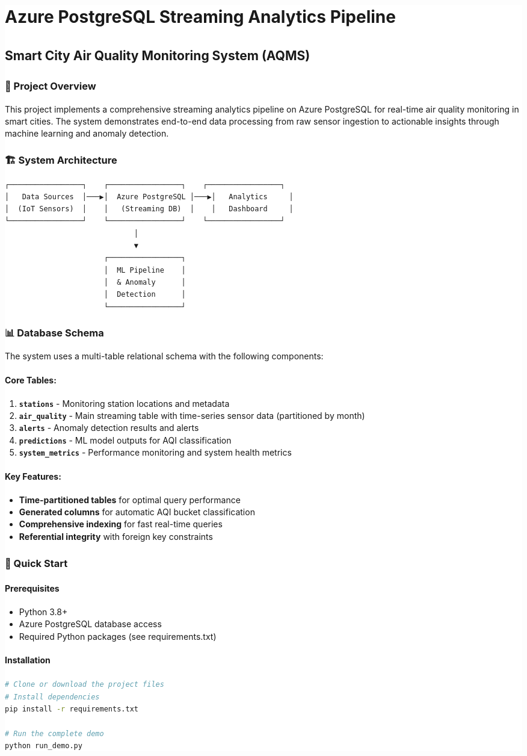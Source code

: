 # Azure PostgreSQL Streaming Analytics Pipeline
## Smart City Air Quality Monitoring System (AQMS)

### 🎯 Project Overview

This project implements a comprehensive streaming analytics pipeline on Azure PostgreSQL for real-time air quality monitoring in smart cities. The system demonstrates end-to-end data processing from raw sensor ingestion to actionable insights through machine learning and anomaly detection.

### 🏗️ System Architecture

```
┌─────────────────┐    ┌─────────────────┐    ┌─────────────────┐
│   Data Sources  │───▶│  Azure PostgreSQL │───▶│   Analytics     │
│  (IoT Sensors)  │    │   (Streaming DB)  │    │   Dashboard     │
└─────────────────┘    └─────────────────┘    └─────────────────┘
                              │
                              ▼
                       ┌─────────────────┐
                       │  ML Pipeline    │
                       │  & Anomaly      │
                       │  Detection      │
                       └─────────────────┘
```

### 📊 Database Schema

The system uses a multi-table relational schema with the following components:

#### Core Tables:
1. **`stations`** - Monitoring station locations and metadata
2. **`air_quality`** - Main streaming table with time-series sensor data (partitioned by month)
3. **`alerts`** - Anomaly detection results and alerts
4. **`predictions`** - ML model outputs for AQI classification
5. **`system_metrics`** - Performance monitoring and system health metrics

#### Key Features:
- **Time-partitioned tables** for optimal query performance
- **Generated columns** for automatic AQI bucket classification
- **Comprehensive indexing** for fast real-time queries
- **Referential integrity** with foreign key constraints

### 🚀 Quick Start

#### Prerequisites
- Python 3.8+
- Azure PostgreSQL database access
- Required Python packages (see requirements.txt)

#### Installation
```bash
# Clone or download the project files
# Install dependencies
pip install -r requirements.txt

# Run the complete demo
python run_demo.py
```
